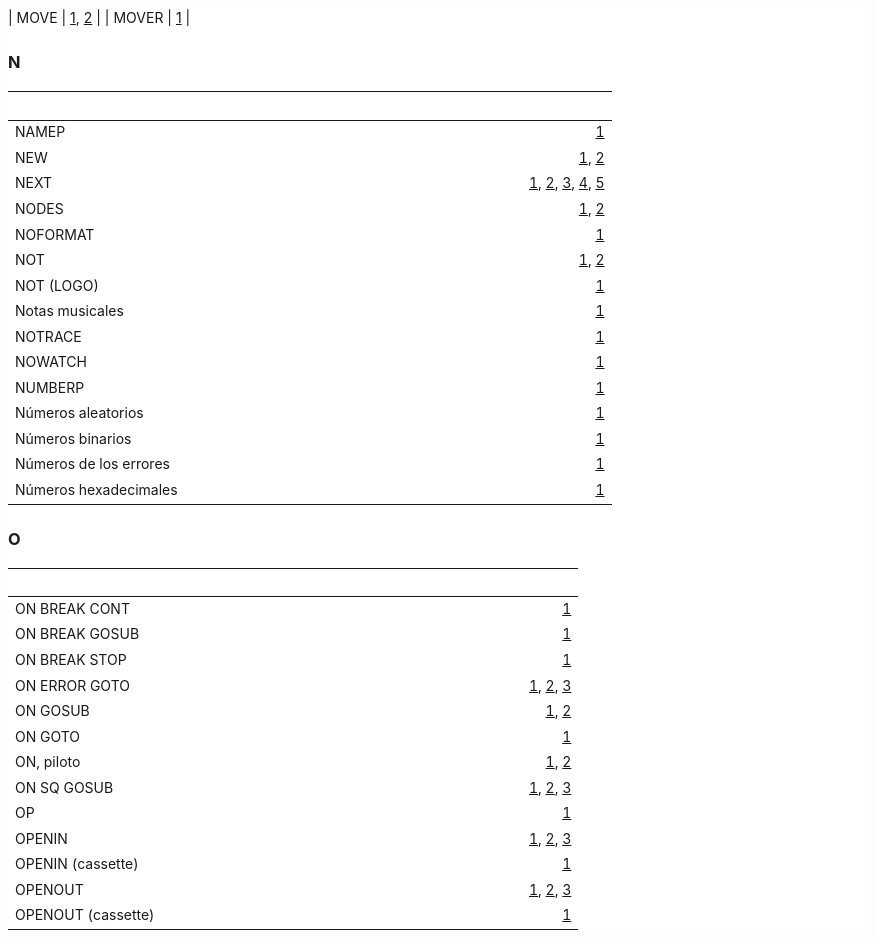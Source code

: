 | MOVE                                   | [1](1.08.-Introducción-a-los-modos-de-pantalla,-colores-y-gráficos.md#move), [2](3.01.-Lista-completa-de-las-palabras-clave-del-BASIC-de-AMSTRAD.md#move) |
| MOVER                                  | [1](3.01.-Lista-completa-de-las-palabras-clave-del-BASIC-de-AMSTRAD.md#mover) |



### N

| <img width="500"/>     |                                                              |
| ---------------------- | -----------------------------------------------------------: |
| NAMEP                  |                        [1](6.01.-Introducción-a-LOGO.md#namep-) |
| NEW                    | [1](1.08.-Introducción-a-los-modos-de-pantalla,-colores-y-gráficos.md#dibujo-de-una-circunferencia), [2](3.01.-Lista-completa-de-las-palabras-clave-del-BASIC-de-AMSTRAD.md#new) |
| NEXT                   | [1](1.06.-Empecemos-a-trabajar.md#for-next), [2](3.01.-Lista-completa-de-las-palabras-clave-del-BASIC-de-AMSTRAD.md#next), [3](7.07.-Mensajes-de-error-de-BASIC.md#1-unexpected-next), [4](7.07.-Mensajes-de-error-de-BASIC#26-next-missing), [5](9.02.-Más-en-concreto-sobre-el-CPC6128.md#cómo-sabemos-que-es-una-variable) |
| NODES                  | [1](6.01.-Introducción-a-LOGO.md#sugerencias-para-el-trabajo-con-dr-logo), [2](6.01.-Introducción-a-LOGO#nodes) |
| NOFORMAT               |                     [1](6.01.-Introducción-a-LOGO.md#noformat-) |
| NOT                    | [1](3.01.-Lista-completa-de-las-palabras-clave-del-BASIC-de-AMSTRAD.md#not), [2](9.02.-Más-en-concreto-sobre-el-CPC6128.md#lógica) |
| NOT (LOGO)             |                           [1](6.01.-Introducción-a-LOGO.md#not) |
| Notas musicales        |                  [1](7.06.-Sonidos.md#notas-y-periodos-de-tono) |
| NOTRACE                |                      [1](6.01.-Introducción-a-LOGO.md#notrace-) |
| NOWATCH                |                      [1](6.01.-Introducción-a-LOGO.md#nowatch-) |
| NUMBERP                |                       [1](6.01.-Introducción-a-LOGO.md#numberp) |
| Números aleatorios     | [1](3.01.-Lista-completa-de-las-palabras-clave-del-BASIC-de-AMSTRAD.md#rnd) |
| Números binarios       |                [1](9.01.-En-términos-generales.md#bits-y-bytes) |
| Números de los errores | [1](7.07.-Mensajes-de-error-de-BASIC.md#mensajes-de-error-de-basic) |
| Números hexadecimales  |                 [1](9.01.-En-términos-generales.md#sin-embargo) |



### O

| <img width="500"/>             |                                                              |
| ------------------------------ | -----------------------------------------------------------: |
| ON BREAK CONT                  | [1](3.01.-Lista-completa-de-las-palabras-clave-del-BASIC-de-AMSTRAD.md#on-break-cont) |
| ON BREAK GOSUB                 | [1](3.01.-Lista-completa-de-las-palabras-clave-del-BASIC-de-AMSTRAD.md#on-break-gosub) |
| ON BREAK STOP                  | [1](3.01.-Lista-completa-de-las-palabras-clave-del-BASIC-de-AMSTRAD.md#on-break-stop) |
| ON ERROR GOTO                  | [1](3.01.-Lista-completa-de-las-palabras-clave-del-BASIC-de-AMSTRAD.md#on-error-goto), [2](7.07.-Mensajes-de-error-de-BASIC.md#19-resume-missing), [3](7.07.-Mensajes-de-error-de-BASIC#errores-de-disco-en-amsdos) |
| ON GOSUB                       | [1](2.01.-La-génesis-de-un-programa.md#soluciones), [2](3.01.-Lista-completa-de-las-palabras-clave-del-BASIC-de-AMSTRAD.md#on-expresión-gosub) |
| ON GOTO                        | [1](3.01.-Lista-completa-de-las-palabras-clave-del-BASIC-de-AMSTRAD.md#on-expresión-goto) |
| ON, piloto                     | [1](1.01.-Instalación-y-mantenimiento.md#encendido-del-sistema-cpc6128-con-gt65-o-con-ctm644), [2](1.01.-Instalación-y-mantenimiento#encendido-del-sistema-cpc6128-con-la-unidad-moduladorfuente-de-alimentación-mp2) |
| ON SQ GOSUB                    | [1](3.01.-Lista-completa-de-las-palabras-clave-del-BASIC-de-AMSTRAD.md#on-sq-gosub), [2](7.03.-Interrupciones.md#interrupciones), [3](9.02.-Más-en-concreto-sobre-el-CPC6128.md#el-sonido-de-la-música) |
| OP                             |                            [1](6.01.-Introducción-a-LOGO.md#op) |
| OPENIN                         | [1](2.01.-La-génesis-de-un-programa.md#soluciones), [2](3.01.-Lista-completa-de-las-palabras-clave-del-BASIC-de-AMSTRAD.md#openin), [3](7.07.-Mensajes-de-error-de-BASIC.md#27-file-already-open) |
| OPENIN (cassette)              |                                     [1](4.02.-Cintas.md#openin) |
| OPENOUT                        | [1](2.01.-La-génesis-de-un-programa.md#soluciones), [2](3.01.-Lista-completa-de-las-palabras-clave-del-BASIC-de-AMSTRAD.md#openout), [3](7.07.-Mensajes-de-error-de-BASIC.md#27-file-already-open) |
| OPENOUT (cassette)             |                                    [1](4.02.-Cintas.md#openout) |
